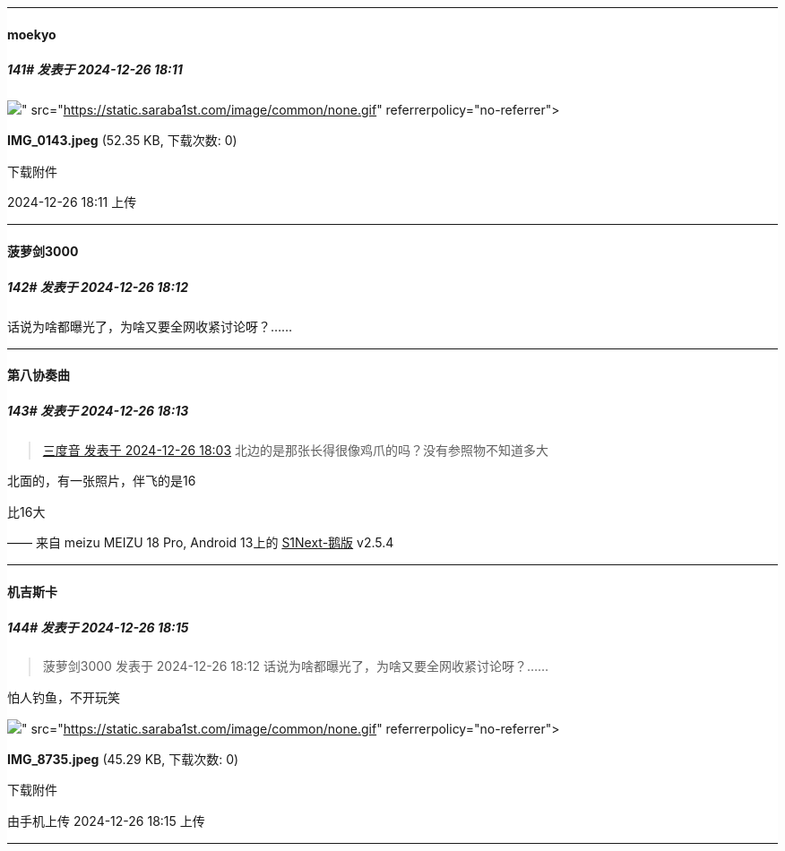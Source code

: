 *****

####  moekyo  
##### 141#       发表于 2024-12-26 18:11

<img src="https://img.saraba1st.com/forum/202412/26/181137mxq0uwqqvx9ssn0d.jpeg" referrerpolicy="no-referrer">" src="https://static.saraba1st.com/image/common/none.gif" referrerpolicy="no-referrer">

<strong>IMG_0143.jpeg</strong> (52.35 KB, 下载次数: 0)

下载附件

2024-12-26 18:11 上传

*****

####  菠萝剑3000  
##### 142#       发表于 2024-12-26 18:12

话说为啥都曝光了，为啥又要全网收紧讨论呀？……


*****

####  第八协奏曲  
##### 143#       发表于 2024-12-26 18:13

<blockquote><a href="httphttps://bbs.saraba1st.com/2b/forum.php?mod=redirect&amp;goto=findpost&amp;pid=67025164&amp;ptid=2200139" target="_blank">三度音 发表于 2024-12-26 18:03</a>
北边的是那张长得很像鸡爪的吗？没有参照物不知道多大</blockquote>
北面的，有一张照片，伴飞的是16

比16大

—— 来自 meizu MEIZU 18 Pro, Android 13上的 [S1Next-鹅版](https://github.com/ykrank/S1-Next/releases) v2.5.4


*****

####  机吉斯卡  
##### 144#       发表于 2024-12-26 18:15

<blockquote>菠萝剑3000 发表于 2024-12-26 18:12
话说为啥都曝光了，为啥又要全网收紧讨论呀？……</blockquote>
怕人钓鱼，不开玩笑

<img src="https://img.saraba1st.com/forum/202412/26/181552y5cm9chu5jjll1lh.jpeg" referrerpolicy="no-referrer">" src="https://static.saraba1st.com/image/common/none.gif" referrerpolicy="no-referrer">

<strong>IMG_8735.jpeg</strong> (45.29 KB, 下载次数: 0)

下载附件

由手机上传
2024-12-26 18:15 上传

*****
